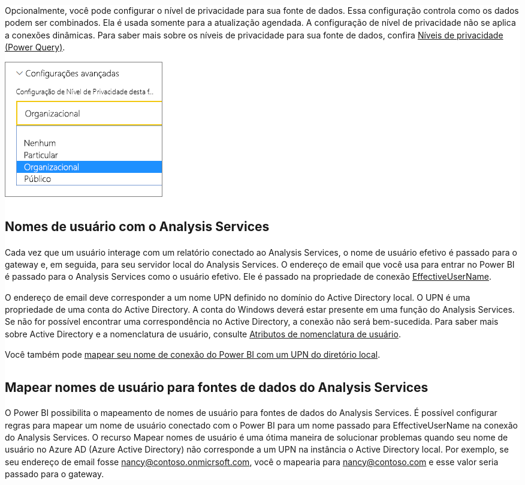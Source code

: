 Opcionalmente, você pode configurar o nível de privacidade para sua fonte de dados. Essa configuração controla como os dados podem ser combinados. Ela é usada somente para a atualização agendada. A configuração de nível de privacidade não se aplica a conexões dinâmicas. Para saber mais sobre os níveis de privacidade para sua fonte de dados, confira [Níveis de privacidade (Power Query)](https://support.office.com/article/Privacy-levels-Power-Query-CC3EDE4D-359E-4B28-BC72-9BEE7900B540).

![Definir o nível de privacidade](media/service-gateway-enterprise-manage-ssas/datasourcesettings9.png)

## <a name="user-names-with-analysis-services"></a>Nomes de usuário com o Analysis Services

<iframe width="560" height="315" src="https://www.youtube.com/embed/Qb5EEjkHoLg" frameborder="0" allowfullscreen></iframe>

Cada vez que um usuário interage com um relatório conectado ao Analysis Services, o nome de usuário efetivo é passado para o gateway e, em seguida, para seu servidor local do Analysis Services. O endereço de email que você usa para entrar no Power BI é passado para o Analysis Services como o usuário efetivo. Ele é passado na propriedade de conexão [EffectiveUserName](/analysis-services/instances/connection-string-properties-analysis-services#bkmk_auth). 

O endereço de email deve corresponder a um nome UPN definido no domínio do Active Directory local. O UPN é uma propriedade de uma conta do Active Directory. A conta do Windows deverá estar presente em uma função do Analysis Services. Se não for possível encontrar uma correspondência no Active Directory, a conexão não será bem-sucedida. Para saber mais sobre Active Directory e a nomenclatura de usuário, consulte [Atributos de nomenclatura de usuário](/windows/win32/ad/naming-properties).

Você também pode [mapear seu nome de conexão do Power BI com um UPN do diretório local](service-gateway-enterprise-manage-ssas.md#map-user-names-for-analysis-services-data-sources).

## <a name="map-user-names-for-analysis-services-data-sources"></a>Mapear nomes de usuário para fontes de dados do Analysis Services

<iframe width="560" height="315" src="https://www.youtube.com/embed/eATPS-c7YRU" frameborder="0" allowfullscreen></iframe>

O Power BI possibilita o mapeamento de nomes de usuário para fontes de dados do Analysis Services. É possível configurar regras para mapear um nome de usuário conectado com o Power BI para um nome passado para EffectiveUserName na conexão do Analysis Services. O recurso Mapear nomes de usuário é uma ótima maneira de solucionar problemas quando seu nome de usuário no Azure AD (Azure Active Directory) não corresponde a um UPN na instância o Active Directory local. Por exemplo, se seu endereço de email fosse nancy@contoso.onmicrsoft.com, você o mapearia para nancy@contoso.com e esse valor seria passado para o gateway.
